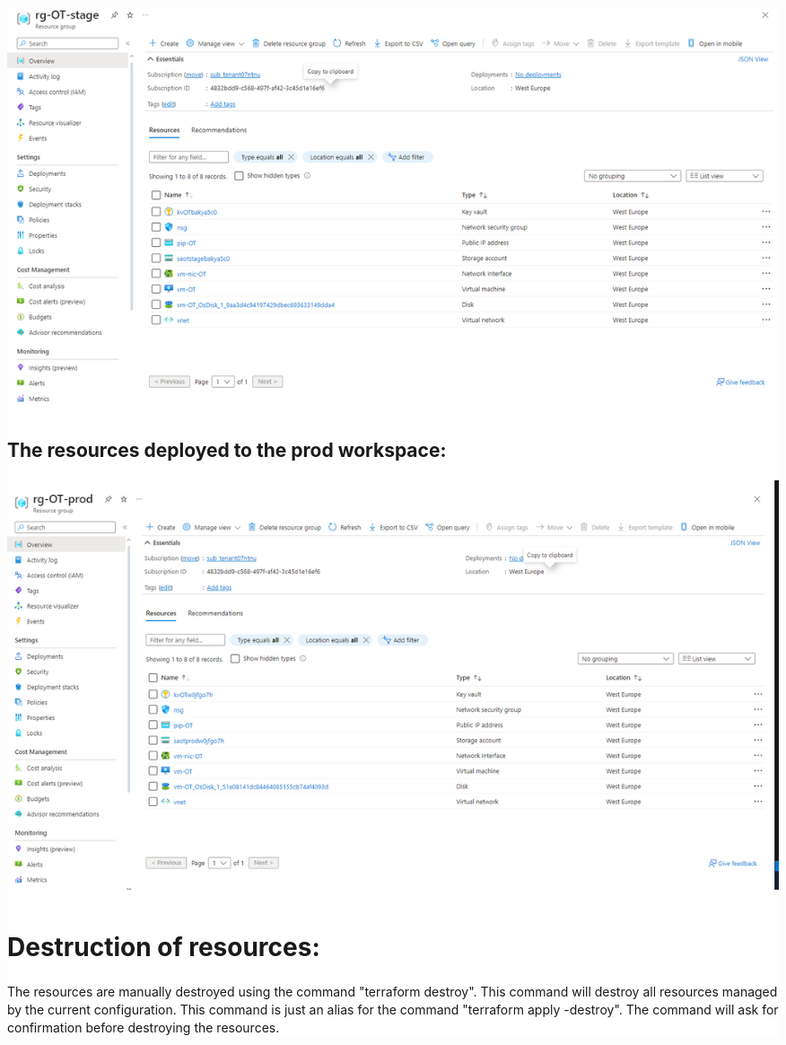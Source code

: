![Alt text](Images/image-3.png)
## The resources deployed to the prod workspace:
![Alt text](Images/image-4.png)
# Destruction of resources:
The resources are manually destroyed using the command "terraform destroy". This command will destroy all resources managed by the current configuration. This command is just an alias for the command "terraform apply -destroy". The command will ask for confirmation before destroying the resources.
